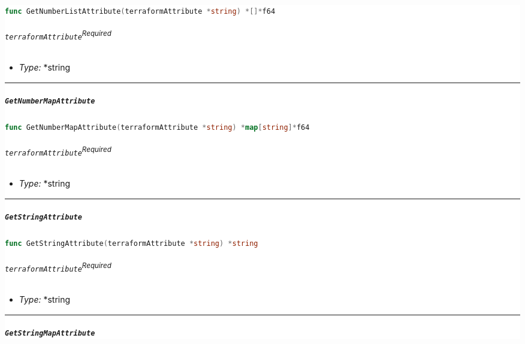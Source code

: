 ```go
func GetNumberListAttribute(terraformAttribute *string) *[]*f64
```

###### `terraformAttribute`<sup>Required</sup> <a name="terraformAttribute" id="rhizo-co-terraform-provider-oci.dataOciJmsJavaDownloadsJavaLicenses.DataOciJmsJavaDownloadsJavaLicensesFilterOutputReference.getNumberListAttribute.parameter.terraformAttribute"></a>

- *Type:* *string

---

##### `GetNumberMapAttribute` <a name="GetNumberMapAttribute" id="rhizo-co-terraform-provider-oci.dataOciJmsJavaDownloadsJavaLicenses.DataOciJmsJavaDownloadsJavaLicensesFilterOutputReference.getNumberMapAttribute"></a>

```go
func GetNumberMapAttribute(terraformAttribute *string) *map[string]*f64
```

###### `terraformAttribute`<sup>Required</sup> <a name="terraformAttribute" id="rhizo-co-terraform-provider-oci.dataOciJmsJavaDownloadsJavaLicenses.DataOciJmsJavaDownloadsJavaLicensesFilterOutputReference.getNumberMapAttribute.parameter.terraformAttribute"></a>

- *Type:* *string

---

##### `GetStringAttribute` <a name="GetStringAttribute" id="rhizo-co-terraform-provider-oci.dataOciJmsJavaDownloadsJavaLicenses.DataOciJmsJavaDownloadsJavaLicensesFilterOutputReference.getStringAttribute"></a>

```go
func GetStringAttribute(terraformAttribute *string) *string
```

###### `terraformAttribute`<sup>Required</sup> <a name="terraformAttribute" id="rhizo-co-terraform-provider-oci.dataOciJmsJavaDownloadsJavaLicenses.DataOciJmsJavaDownloadsJavaLicensesFilterOutputReference.getStringAttribute.parameter.terraformAttribute"></a>

- *Type:* *string

---

##### `GetStringMapAttribute` <a name="GetStringMapAttribute" id="rhizo-co-terraform-provider-oci.dataOciJmsJavaDownloadsJavaLicenses.DataOciJmsJavaDownloadsJavaLicensesFilterOutputReference.getStringMapAttribute"></a>
